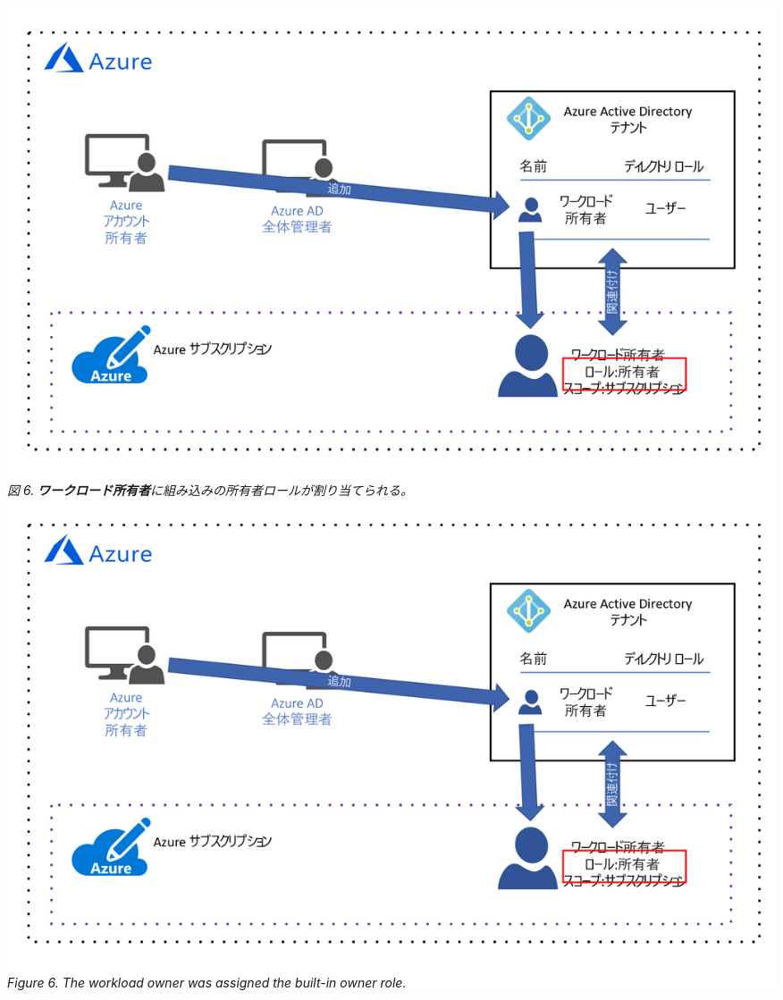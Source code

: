 <span data-ttu-id="5431c-149">![**ワークロード所有者**に組み込みの所有者ロールが割り当てられる](../_images/governance-1-6.png)
*図 6. **ワークロード所有者**に組み込みの所有者ロールが割り当てられる。*</span><span class="sxs-lookup"><span data-stu-id="5431c-149">![The **workload owner** was assigned the built-in owner role](../_images/governance-1-6.png)
*Figure 6. The workload owner was assigned the built-in owner role.*</span></span>
